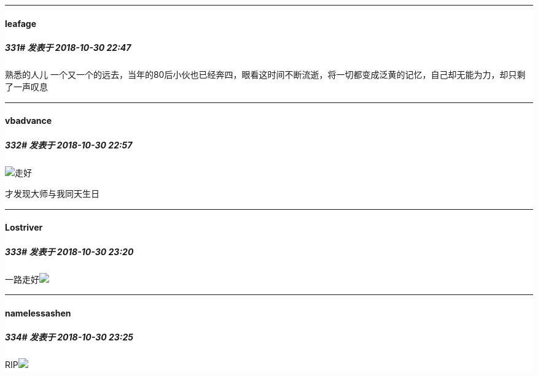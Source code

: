 





*****

####  leafage  
##### 331#       发表于 2018-10-30 22:47




熟悉的人儿 一个又一个的远去，当年的80后小伙也已经奔四，眼看这时间不断流逝，将一切都变成泛黄的记忆，自己却无能为力，却只剩了一声叹息







*****

####  vbadvance  
##### 332#       发表于 2018-10-30 22:57



<img src="https://static.saraba1st.com/image/smiley/face2017/135.png" referrerpolicy="no-referrer">走好

才发现大师与我同天生日







*****

####  Lostriver  
##### 333#       发表于 2018-10-30 23:20




一路走好<img src="https://static.saraba1st.com/image/smiley/face2017/139.png" referrerpolicy="no-referrer">







*****

####  namelessashen  
##### 334#       发表于 2018-10-30 23:25




RIP<img src="https://static.saraba1st.com/image/smiley/face2017/138.png" referrerpolicy="no-referrer">




